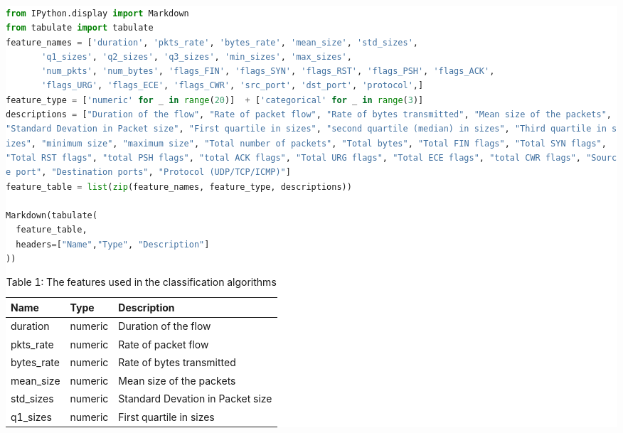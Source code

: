 ``` python
from IPython.display import Markdown
from tabulate import tabulate
feature_names = ['duration', 'pkts_rate', 'bytes_rate', 'mean_size', 'std_sizes',
       'q1_sizes', 'q2_sizes', 'q3_sizes', 'min_sizes', 'max_sizes',
       'num_pkts', 'num_bytes', 'flags_FIN', 'flags_SYN', 'flags_RST', 'flags_PSH', 'flags_ACK',
       'flags_URG', 'flags_ECE', 'flags_CWR', 'src_port', 'dst_port', 'protocol',]
feature_type = ['numeric' for _ in range(20)]  + ['categorical' for _ in range(3)]
descriptions = ["Duration of the flow", "Rate of packet flow", "Rate of bytes transmitted", "Mean size of the packets", "Standard Devation in Packet size", "First quartile in sizes", "second quartile (median) in sizes", "Third quartile in sizes", "minimum size", "maximum size", "Total number of packets", "Total bytes", "Total FIN flags", "Total SYN flags", "Total RST flags", "total PSH flags", "total ACK flags", "Total URG flags", "Total ECE flags", "total CWR flags", "Source port", "Destination ports", "Protocol (UDP/TCP/ICMP)"]
feature_table = list(zip(feature_names, feature_type, descriptions))

Markdown(tabulate(
  feature_table, 
  headers=["Name","Type", "Description"]
))
```

<table>
<caption>Table 1: The features used in the classification
algorithms</caption>
<thead>
<tr class="header">
<th style="text-align: left;">Name</th>
<th style="text-align: left;">Type</th>
<th style="text-align: left;">Description</th>
</tr>
</thead>
<tbody>
<tr class="odd">
<td style="text-align: left;">duration</td>
<td style="text-align: left;">numeric</td>
<td style="text-align: left;">Duration of the flow</td>
</tr>
<tr class="even">
<td style="text-align: left;">pkts_rate</td>
<td style="text-align: left;">numeric</td>
<td style="text-align: left;">Rate of packet flow</td>
</tr>
<tr class="odd">
<td style="text-align: left;">bytes_rate</td>
<td style="text-align: left;">numeric</td>
<td style="text-align: left;">Rate of bytes transmitted</td>
</tr>
<tr class="even">
<td style="text-align: left;">mean_size</td>
<td style="text-align: left;">numeric</td>
<td style="text-align: left;">Mean size of the packets</td>
</tr>
<tr class="odd">
<td style="text-align: left;">std_sizes</td>
<td style="text-align: left;">numeric</td>
<td style="text-align: left;">Standard Devation in Packet size</td>
</tr>
<tr class="even">
<td style="text-align: left;">q1_sizes</td>
<td style="text-align: left;">numeric</td>
<td style="text-align: left;">First quartile in sizes</td>
</tr>
<tr class="odd">
